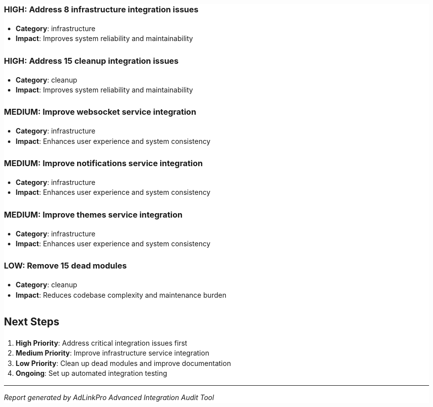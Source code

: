 ### HIGH: Address 8 infrastructure integration issues
- **Category**: infrastructure
- **Impact**: Improves system reliability and maintainability

### HIGH: Address 15 cleanup integration issues
- **Category**: cleanup
- **Impact**: Improves system reliability and maintainability

### MEDIUM: Improve websocket service integration
- **Category**: infrastructure
- **Impact**: Enhances user experience and system consistency

### MEDIUM: Improve notifications service integration
- **Category**: infrastructure
- **Impact**: Enhances user experience and system consistency

### MEDIUM: Improve themes service integration
- **Category**: infrastructure
- **Impact**: Enhances user experience and system consistency

### LOW: Remove 15 dead modules
- **Category**: cleanup
- **Impact**: Reduces codebase complexity and maintenance burden


## Next Steps

1. **High Priority**: Address critical integration issues first
2. **Medium Priority**: Improve infrastructure service integration
3. **Low Priority**: Clean up dead modules and improve documentation
4. **Ongoing**: Set up automated integration testing

---
*Report generated by AdLinkPro Advanced Integration Audit Tool*
